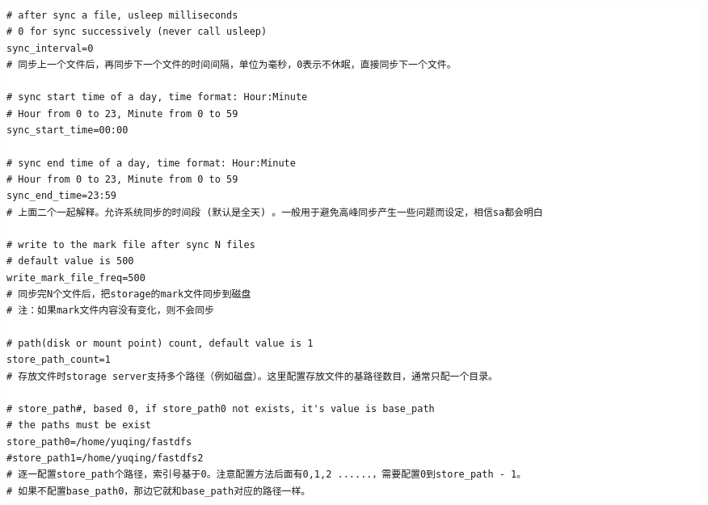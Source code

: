     # after sync a file, usleep milliseconds
    # 0 for sync successively (never call usleep)
    sync_interval=0
    # 同步上一个文件后，再同步下一个文件的时间间隔，单位为毫秒，0表示不休眠，直接同步下一个文件。 

    # sync start time of a day, time format: Hour:Minute
    # Hour from 0 to 23, Minute from 0 to 59
    sync_start_time=00:00

    # sync end time of a day, time format: Hour:Minute
    # Hour from 0 to 23, Minute from 0 to 59
    sync_end_time=23:59
    # 上面二个一起解释。允许系统同步的时间段 (默认是全天) 。一般用于避免高峰同步产生一些问题而设定，相信sa都会明白

    # write to the mark file after sync N files
    # default value is 500
    write_mark_file_freq=500
    # 同步完N个文件后，把storage的mark文件同步到磁盘
    # 注：如果mark文件内容没有变化，则不会同步

    # path(disk or mount point) count, default value is 1
    store_path_count=1
    # 存放文件时storage server支持多个路径（例如磁盘）。这里配置存放文件的基路径数目，通常只配一个目录。

    # store_path#, based 0, if store_path0 not exists, it's value is base_path
    # the paths must be exist
    store_path0=/home/yuqing/fastdfs
    #store_path1=/home/yuqing/fastdfs2
    # 逐一配置store_path个路径，索引号基于0。注意配置方法后面有0,1,2 ......，需要配置0到store_path - 1。
    # 如果不配置base_path0，那边它就和base_path对应的路径一样。
